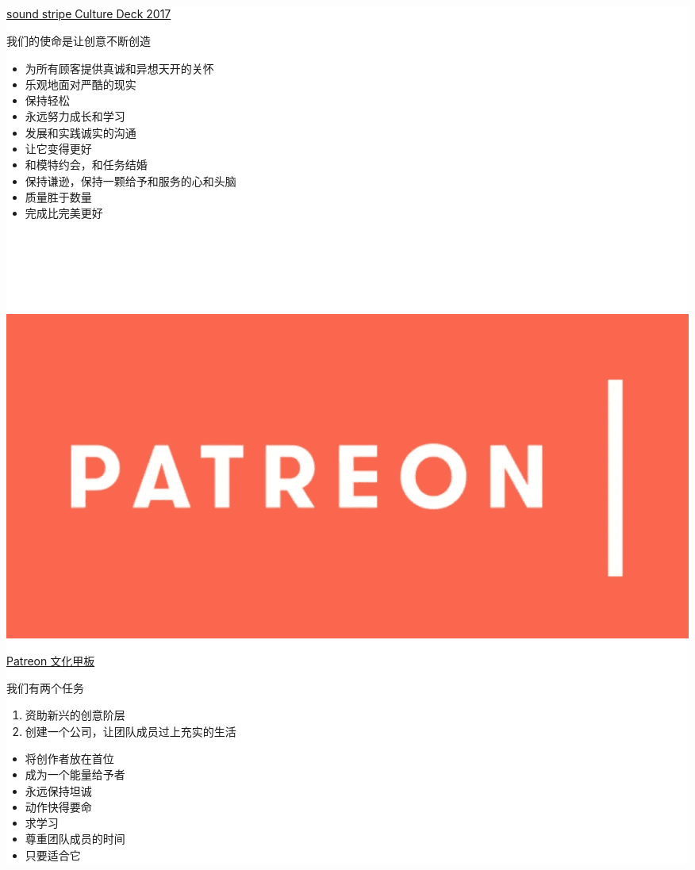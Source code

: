 [sound stripe Culture Deck 2017](https://www.slideshare.net/TravisTerrell2/soundstripe-culture-deck-2017?qid=6a9cac81-ed51-4748-b7a8-03115892ee7c&v=&b=&from_search=2)

我们的使命是让创意不断创造

*   为所有顾客提供真诚和异想天开的关怀
*   乐观地面对严酷的现实
*   保持轻松
*   永远努力成长和学习
*   发展和实践诚实的沟通
*   让它变得更好
*   和模特约会，和任务结婚
*   保持谦逊，保持一颗给予和服务的心和头脑
*   质量胜于数量
*   完成比完美更好

‍

‍

‍

![](img/97c4e94e2b260da83eb138c76bc831fd.png)

[‍Patreon 文化甲板](https://www.slideshare.net/TylerSeanPalmer/patreons-culture-deck?qid=f59689e3-511b-47f2-a3cb-2ed7101aff6d&v=&b=&from_search=3)

我们有两个任务

1.  资助新兴的创意阶层
2.  创建一个公司，让团队成员过上充实的生活

*   将创作者放在首位
*   成为一个能量给予者
*   永远保持坦诚
*   动作快得要命
*   求学习
*   尊重团队成员的时间
*   只要适合它
